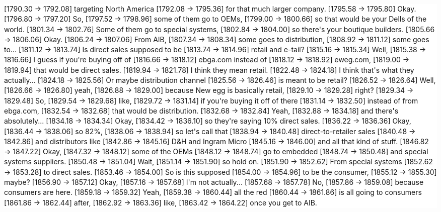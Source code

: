 [1790.30 → 1792.08] targeting North America
[1792.08 → 1795.36] for that much larger company.
[1795.58 → 1795.80] Okay.
[1796.80 → 1797.20] So,
[1797.52 → 1798.96] some of them go to OEMs,
[1799.00 → 1800.66] so that would be your Dells of the world.
[1801.34 → 1802.76] Some of them go to special systems,
[1802.84 → 1804.00] so there's your boutique builders.
[1805.66 → 1806.06] Okay.
[1806.24 → 1807.06] From AIB,
[1807.34 → 1808.34] some goes to distribution,
[1808.92 → 1811.12] some goes to...
[1811.12 → 1813.74] Is direct sales supposed to be
[1813.74 → 1814.96] retail and e-tail?
[1815.16 → 1815.34] Well,
[1815.38 → 1816.66] I guess if you're buying off of
[1816.66 → 1818.12] ebga.com instead of
[1818.12 → 1818.92] eweg.com,
[1819.00 → 1819.94] that would be direct sales.
[1819.94 → 1821.78] I think they mean retail.
[1822.48 → 1824.18] I think that's what they actually...
[1824.18 → 1825.56] Or maybe distribution channel
[1825.56 → 1826.46] is meant to be retail?
[1826.52 → 1826.64] Well,
[1826.66 → 1826.80] yeah,
[1826.88 → 1829.00] because New egg is basically retail,
[1829.10 → 1829.28] right?
[1829.34 → 1829.48] So,
[1829.54 → 1829.68] like,
[1829.72 → 1831.14] if you're buying it off of there
[1831.14 → 1832.50] instead of from ebga.com,
[1832.54 → 1832.68] that would be distribution.
[1832.68 → 1832.84] Yeah,
[1832.88 → 1834.18] and there's absolutely...
[1834.18 → 1834.34] Okay,
[1834.42 → 1836.10] so they're saying 10% direct sales.
[1836.22 → 1836.36] Okay,
[1836.44 → 1838.06] so 82%,
[1838.06 → 1838.94] so let's call that
[1838.94 → 1840.48] direct-to-retailer sales
[1840.48 → 1842.86] and distributors like
[1842.86 → 1845.16] D&H and Ingram Micro
[1845.16 → 1846.00] and all that kind of stuff.
[1846.82 → 1847.22] Okay,
[1847.32 → 1848.12] some of the OEMs
[1848.12 → 1848.74] go to embedded
[1848.74 → 1850.48] and special systems suppliers.
[1850.48 → 1851.04] Wait,
[1851.14 → 1851.90] so hold on.
[1851.90 → 1852.62] From special systems
[1852.62 → 1853.28] to direct sales.
[1853.46 → 1854.00] So is this supposed
[1854.00 → 1854.96] to be the consumer,
[1855.12 → 1855.30] maybe?
[1856.90 → 1857.12] Okay,
[1857.16 → 1857.68] I'm not actually...
[1857.68 → 1857.78] No,
[1857.86 → 1859.08] because consumers are here.
[1859.18 → 1859.32] Yeah,
[1859.38 → 1860.44] all the red
[1860.44 → 1861.86] is all going to consumers
[1861.86 → 1862.44] after,
[1862.92 → 1863.36] like,
[1863.42 → 1864.22] once you get to AIB.
